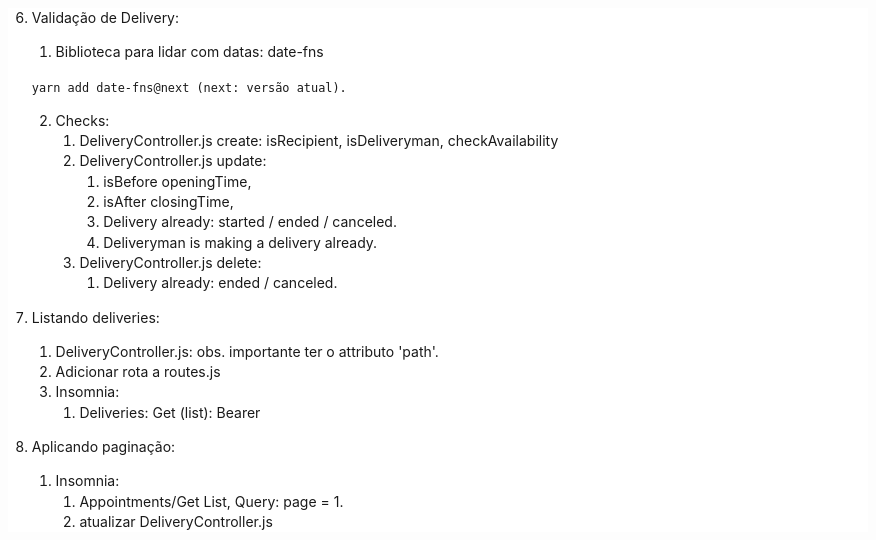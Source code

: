 6. Validação de Delivery:
   1. Biblioteca para lidar com datas: date-fns
   ```
   yarn add date-fns@next (next: versão atual).
   ```
   2. Checks:
      1. DeliveryController.js create:
         isRecipient, isDeliveryman, checkAvailability
      2. DeliveryController.js update:
         1. isBefore openingTime,
         2. isAfter closingTime,
         3. Delivery already: started / ended / canceled.
         4. Deliveryman is making a delivery already.
      3. DeliveryController.js delete:
         1. Delivery already: ended / canceled.

7. Listando deliveries:
   1. DeliveryController.js: obs. importante ter o attributo 'path'.
   2. Adicionar rota a routes.js
   3. Insomnia:
      1. Deliveries: Get (list): Bearer

8. Aplicando paginação:
   1. Insomnia:
      1. Appointments/Get List, Query: page = 1.
      2. atualizar DeliveryController.js
